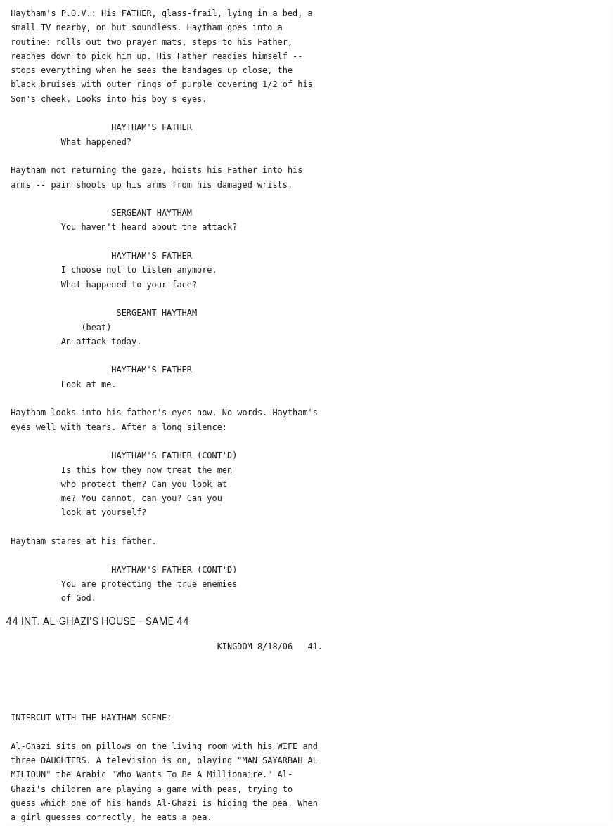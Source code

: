      Haytham's P.O.V.: His FATHER, glass-frail, lying in a bed, a
     small TV nearby, on but soundless. Haytham goes into a
     routine: rolls out two prayer mats, steps to his Father,
     reaches down to pick him up. His Father readies himself --
     stops everything when he sees the bandages up close, the
     black bruises with outer rings of purple covering 1/2 of his
     Son's cheek. Looks into his boy's eyes.

                         HAYTHAM'S FATHER
               What happened?

     Haytham not returning the gaze, hoists his Father into his
     arms -- pain shoots up his arms from his damaged wrists.

                         SERGEANT HAYTHAM
               You haven't heard about the attack?

                         HAYTHAM'S FATHER
               I choose not to listen anymore.
               What happened to your face?

                          SERGEANT HAYTHAM
                   (beat)
               An attack today.

                         HAYTHAM'S FATHER
               Look at me.

     Haytham looks into his father's eyes now. No words. Haytham's
     eyes well with tears. After a long silence:

                         HAYTHAM'S FATHER (CONT'D)
               Is this how they now treat the men
               who protect them? Can you look at
               me? You cannot, can you? Can you
               look at yourself?

     Haytham stares at his father.

                         HAYTHAM'S FATHER (CONT'D)
               You are protecting the true enemies
               of God.


44   INT. AL-GHAZI'S HOUSE - SAME                                 44

                                              KINGDOM 8/18/06   41.




     INTERCUT WITH THE HAYTHAM SCENE:

     Al-Ghazi sits on pillows on the living room with his WIFE and
     three DAUGHTERS. A television is on, playing "MAN SAYARBAH AL
     MILIOUN" the Arabic "Who Wants To Be A Millionaire." Al-
     Ghazi's children are playing a game with peas, trying to
     guess which one of his hands Al-Ghazi is hiding the pea. When
     a girl guesses correctly, he eats a pea.
